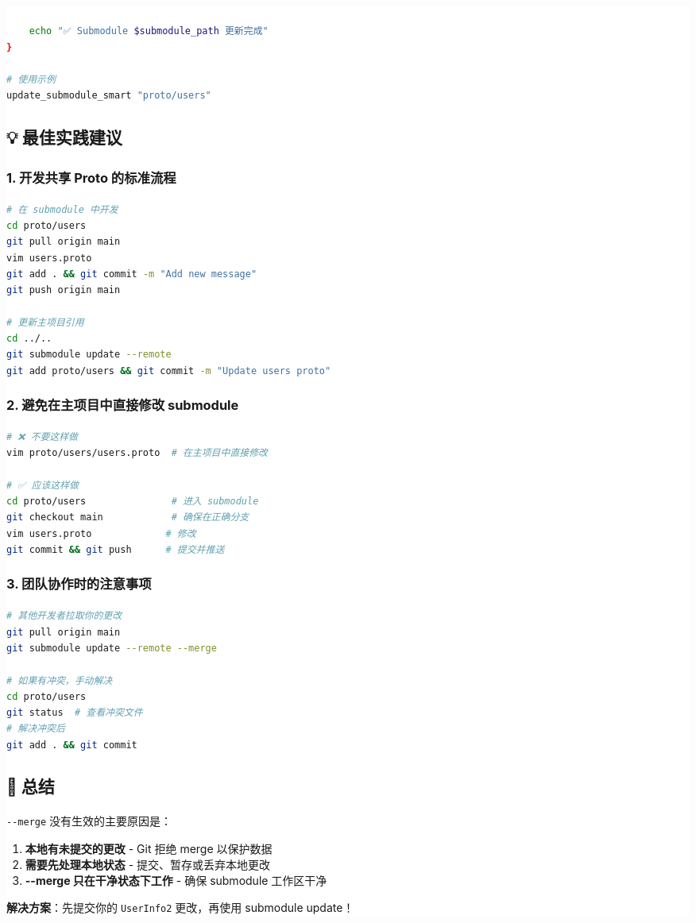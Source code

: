 ```bash
    
    echo "✅ Submodule $submodule_path 更新完成"
}

# 使用示例
update_submodule_smart "proto/users"
```

## 💡 最佳实践建议

### 1. 开发共享 Proto 的标准流程
```bash
# 在 submodule 中开发
cd proto/users
git pull origin main
vim users.proto
git add . && git commit -m "Add new message"
git push origin main

# 更新主项目引用
cd ../..
git submodule update --remote
git add proto/users && git commit -m "Update users proto"
```

### 2. 避免在主项目中直接修改 submodule
```bash
# ❌ 不要这样做
vim proto/users/users.proto  # 在主项目中直接修改

# ✅ 应该这样做
cd proto/users               # 进入 submodule
git checkout main            # 确保在正确分支
vim users.proto             # 修改
git commit && git push      # 提交并推送
```

### 3. 团队协作时的注意事项
```bash
# 其他开发者拉取你的更改
git pull origin main
git submodule update --remote --merge

# 如果有冲突，手动解决
cd proto/users
git status  # 查看冲突文件
# 解决冲突后
git add . && git commit
```

## 🎉 总结

`--merge` 没有生效的主要原因是：
1. **本地有未提交的更改** - Git 拒绝 merge 以保护数据
2. **需要先处理本地状态** - 提交、暂存或丢弃本地更改
3. **--merge 只在干净状态下工作** - 确保 submodule 工作区干净

**解决方案**：先提交你的 `UserInfo2` 更改，再使用 submodule update！
